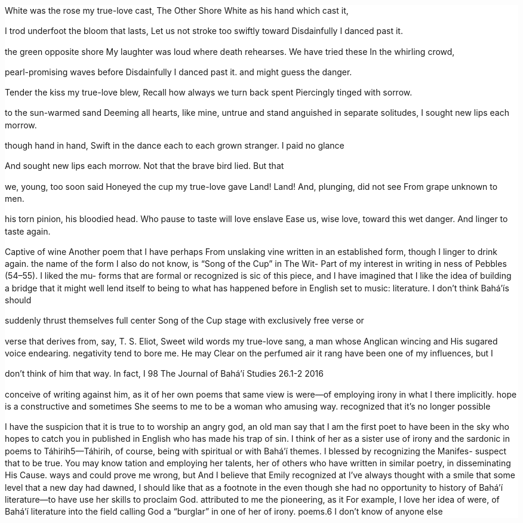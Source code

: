 White was the rose my true-love cast,
The Other Shore                  White as his hand which cast it,

I trod underfoot the bloom that lasts,
Let us not stroke too swiftly toward          Disdainfully I danced past it.

the green opposite shore                       My laughter was loud
where death rehearses. We have tried these            In the whirling crowd,

pearl-promising waves before                   Disdainfully I danced past it.
and might guess the danger.

Tender the kiss my true-love blew,
Recall how always we turn back spent          Piercingly tinged with sorrow.

to the sun-warmed sand                 Deeming all hearts, like mine, untrue
and stand anguished in separate solitudes,    I sought new lips each morrow.

though hand in hand,                           Swift in the dance
each to each grown stranger.                          I paid no glance

And sought new lips each morrow.
Not that the brave bird lied. But that

we, young, too soon said               Honeyed the cup my true-love gave
Land! Land! And, plunging, did not see        From grape unknown to men.

his torn pinion, his bloodied head.    Who pause to taste will love enslave
Ease us, wise love, toward this wet danger.   And linger to taste again.

Captive of wine
Another poem that I have perhaps                  From unslaking vine
written in an established form, though               I linger to drink again.
the name of the form I also do not
know, is “Song of the Cup” in The Wit-           Part of my interest in writing in
ness of Pebbles (54–55). I liked the mu-      forms that are formal or recognized is
sic of this piece, and I have imagined        that I like the idea of building a bridge
that it might well lend itself to being       to what has happened before in English
set to music:                                 literature. I don’t think Bahá’ís should

suddenly thrust themselves full center
Song of the Cup                  stage with exclusively free verse or

verse that derives from, say, T. S. Eliot,
Sweet wild words my true-love sang,           a man whose Anglican wincing and
His sugared voice endearing.                  negativity tend to bore me. He may
Clear on the perfumed air it rang             have been one of my influences, but I

don’t think of him that way. In fact, I
98                 The Journal of Bahá’í Studies 26.1-2 2016

conceive of writing against him, as it       of her own poems that same view is
were—of employing irony in what I            there implicitly.
hope is a constructive and sometimes            She seems to me to be a woman who
amusing way.                                 recognized that it’s no longer possible

I have the suspicion that it is true to   to worship an angry god, an old man
say that I am the first poet to have been    in the sky who hopes to catch you in
published in English who has made            his trap of sin. I think of her as a sister
use of irony and the sardonic in poems       to Táhirih5—Táhirih, of course, being
with spiritual or with Bahá’í themes. I      blessed by recognizing the Manifes-
suspect that to be true. You may know        tation and employing her talents, her
of others who have written in similar        poetry, in disseminating His Cause.
ways and could prove me wrong, but           And I believe that Emily recognized at
I’ve always thought with a smile that        some level that a new day had dawned,
I should like that as a footnote in the      even though she had no opportunity to
history of Bahá’í literature—to have         use her skills to proclaim God.
attributed to me the pioneering, as it          For example, I love her idea of
were, of Bahá’í literature into the field    calling God a “burglar” in one of her
of irony.                                    poems.6 I don’t know of anyone else
